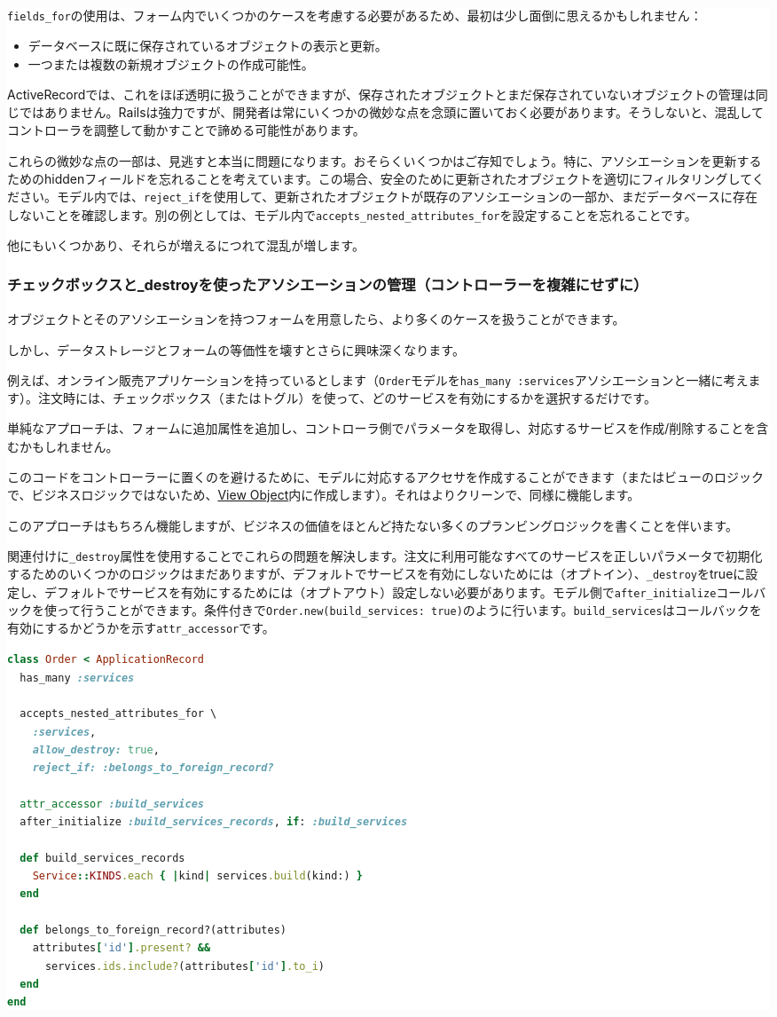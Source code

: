 `fields_for`の使用は、フォーム内でいくつかのケースを考慮する必要があるため、最初は少し面倒に思えるかもしれません：

- データベースに既に保存されているオブジェクトの表示と更新。
- 一つまたは複数の新規オブジェクトの作成可能性。

ActiveRecordでは、これをほぼ透明に扱うことができますが、保存されたオブジェクトとまだ保存されていないオブジェクトの管理は同じではありません。Railsは強力ですが、開発者は常にいくつかの微妙な点を念頭に置いておく必要があります。そうしないと、混乱してコントローラを調整して動かすことで諦める可能性があります。

これらの微妙な点の一部は、見逃すと本当に問題になります。おそらくいくつかはご存知でしょう。特に、アソシエーションを更新するためのhiddenフィールドを忘れることを考えています。この場合、安全のために更新されたオブジェクトを適切にフィルタリングしてください。モデル内では、`reject_if`を使用して、更新されたオブジェクトが既存のアソシエーションの一部か、まだデータベースに存在しないことを確認します。別の例としては、モデル内で`accepts_nested_attributes_for`を設定することを忘れることです。

他にもいくつかあり、それらが増えるにつれて混乱が増します。

### チェックボックスと_destroyを使ったアソシエーションの管理（コントローラーを複雑にせずに）

オブジェクトとそのアソシエーションを持つフォームを用意したら、より多くのケースを扱うことができます。

しかし、データストレージとフォームの等価性を壊すとさらに興味深くなります。

例えば、オンライン販売アプリケーションを持っているとします（`Order`モデルを`has_many :services`アソシエーションと一緒に考えます）。注文時には、チェックボックス（またはトグル）を使って、どのサービスを有効にするかを選択するだけです。

単純なアプローチは、フォームに追加属性を追加し、コントローラ側でパラメータを取得し、対応するサービスを作成/削除することを含むかもしれません。

このコードをコントローラーに置くのを避けるために、モデルに対応するアクセサを作成することができます（またはビューのロジックで、ビジネスロジックではないため、[View Object](https://jetthoughts.com/blog/cleaning-up-your-rails-views-with-view-objects-development/)内に作成します）。それはよりクリーンで、同様に機能します。

このアプローチはもちろん機能しますが、ビジネスの価値をほとんど持たない多くのプランビングロジックを書くことを伴います。

関連付けに`_destroy`属性を使用することでこれらの問題を解決します。注文に利用可能なすべてのサービスを正しいパラメータで初期化するためのいくつかのロジックはまだありますが、デフォルトでサービスを有効にしないためには（オプトイン）、`_destroy`をtrueに設定し、デフォルトでサービスを有効にするためには（オプトアウト）設定しない必要があります。モデル側で`after_initialize`コールバックを使って行うことができます。条件付きで`Order.new(build_services: true)`のように行います。`build_services`はコールバックを有効にするかどうかを示す`attr_accessor`です。

```ruby
class Order < ApplicationRecord
  has_many :services

  accepts_nested_attributes_for \
    :services,
    allow_destroy: true,
    reject_if: :belongs_to_foreign_record?

  attr_accessor :build_services
  after_initialize :build_services_records, if: :build_services

  def build_services_records
    Service::KINDS.each { |kind| services.build(kind:) }
  end

  def belongs_to_foreign_record?(attributes)
    attributes['id'].present? &&
      services.ids.include?(attributes['id'].to_i)
  end
end
```
